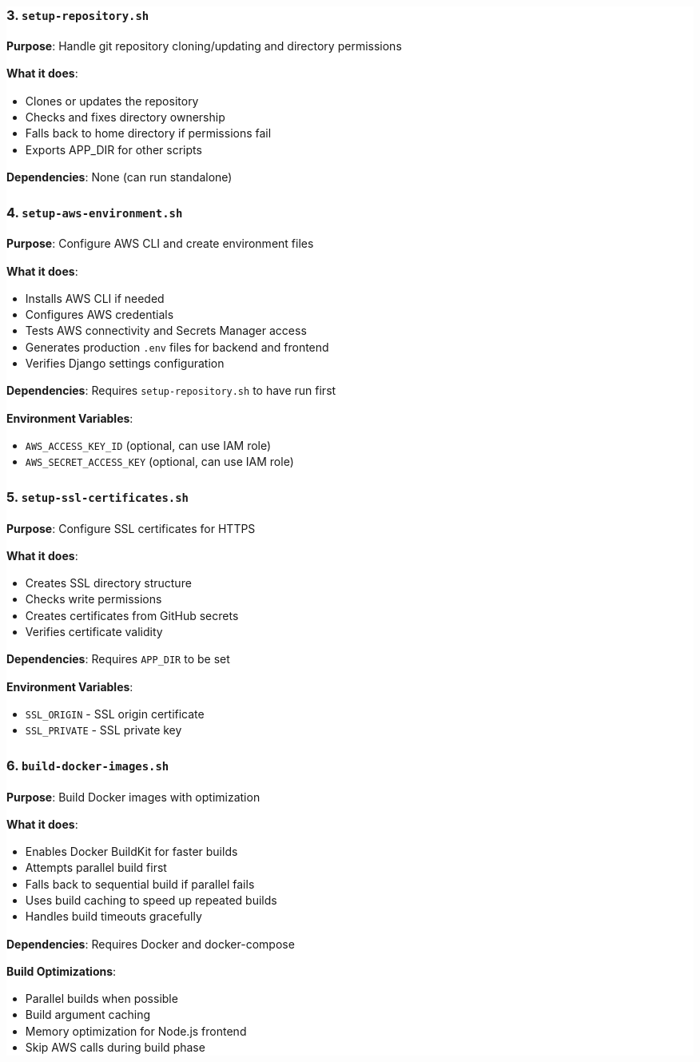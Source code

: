 ### 3. `setup-repository.sh`
**Purpose**: Handle git repository cloning/updating and directory permissions

**What it does**:
- Clones or updates the repository
- Checks and fixes directory ownership
- Falls back to home directory if permissions fail
- Exports APP_DIR for other scripts

**Dependencies**: None (can run standalone)

### 4. `setup-aws-environment.sh`
**Purpose**: Configure AWS CLI and create environment files

**What it does**:
- Installs AWS CLI if needed
- Configures AWS credentials
- Tests AWS connectivity and Secrets Manager access
- Generates production `.env` files for backend and frontend
- Verifies Django settings configuration

**Dependencies**: Requires `setup-repository.sh` to have run first

**Environment Variables**:
- `AWS_ACCESS_KEY_ID` (optional, can use IAM role)
- `AWS_SECRET_ACCESS_KEY` (optional, can use IAM role)

### 5. `setup-ssl-certificates.sh`
**Purpose**: Configure SSL certificates for HTTPS

**What it does**:
- Creates SSL directory structure
- Checks write permissions
- Creates certificates from GitHub secrets
- Verifies certificate validity

**Dependencies**: Requires `APP_DIR` to be set

**Environment Variables**:
- `SSL_ORIGIN` - SSL origin certificate
- `SSL_PRIVATE` - SSL private key

### 6. `build-docker-images.sh`
**Purpose**: Build Docker images with optimization

**What it does**:
- Enables Docker BuildKit for faster builds
- Attempts parallel build first
- Falls back to sequential build if parallel fails
- Uses build caching to speed up repeated builds
- Handles build timeouts gracefully

**Dependencies**: Requires Docker and docker-compose

**Build Optimizations**:
- Parallel builds when possible
- Build argument caching
- Memory optimization for Node.js frontend
- Skip AWS calls during build phase
